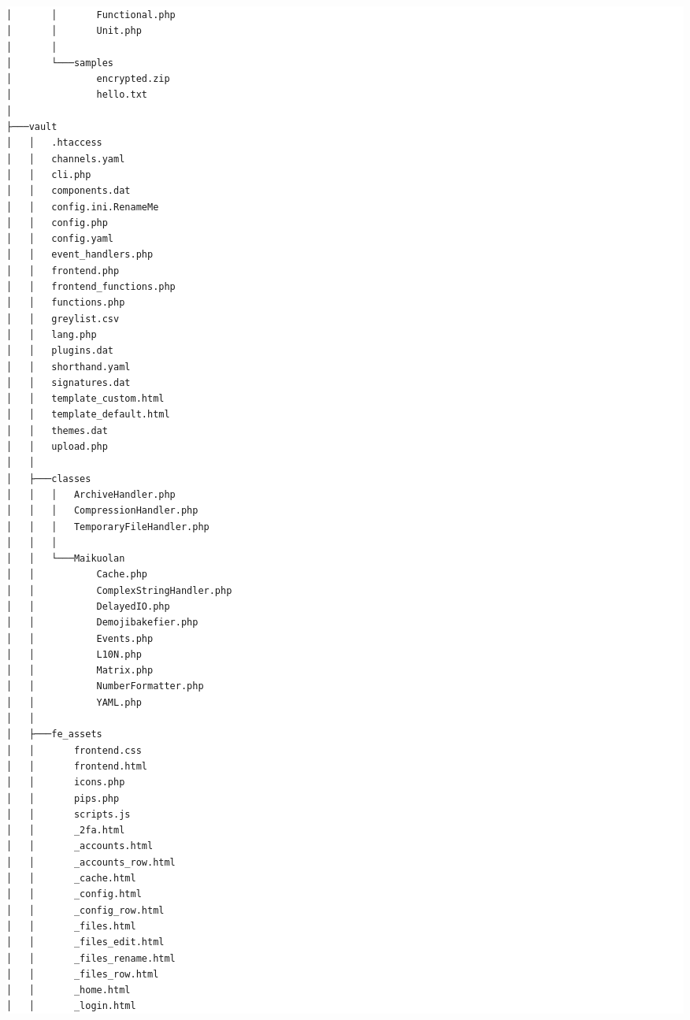```
│       │       Functional.php
│       │       Unit.php
│       │
│       └───samples
│               encrypted.zip
│               hello.txt
│
├───vault
│   │   .htaccess
│   │   channels.yaml
│   │   cli.php
│   │   components.dat
│   │   config.ini.RenameMe
│   │   config.php
│   │   config.yaml
│   │   event_handlers.php
│   │   frontend.php
│   │   frontend_functions.php
│   │   functions.php
│   │   greylist.csv
│   │   lang.php
│   │   plugins.dat
│   │   shorthand.yaml
│   │   signatures.dat
│   │   template_custom.html
│   │   template_default.html
│   │   themes.dat
│   │   upload.php
│   │
│   ├───classes
│   │   │   ArchiveHandler.php
│   │   │   CompressionHandler.php
│   │   │   TemporaryFileHandler.php
│   │   │
│   │   └───Maikuolan
│   │           Cache.php
│   │           ComplexStringHandler.php
│   │           DelayedIO.php
│   │           Demojibakefier.php
│   │           Events.php
│   │           L10N.php
│   │           Matrix.php
│   │           NumberFormatter.php
│   │           YAML.php
│   │
│   ├───fe_assets
│   │       frontend.css
│   │       frontend.html
│   │       icons.php
│   │       pips.php
│   │       scripts.js
│   │       _2fa.html
│   │       _accounts.html
│   │       _accounts_row.html
│   │       _cache.html
│   │       _config.html
│   │       _config_row.html
│   │       _files.html
│   │       _files_edit.html
│   │       _files_rename.html
│   │       _files_row.html
│   │       _home.html
│   │       _login.html
```